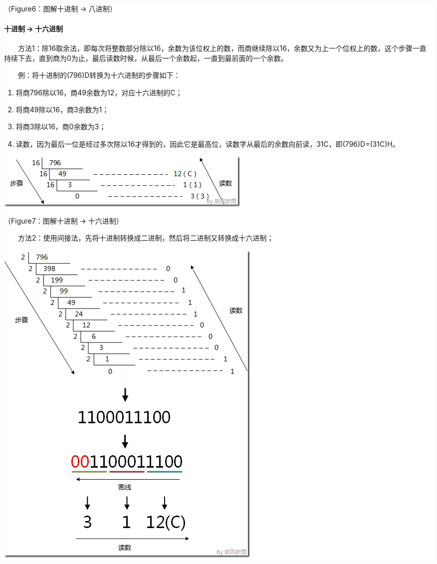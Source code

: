 （Figure6：图解十进制 → 八进制）

#### 十进制 → 十六进制

　　方法1：除16取余法，即每次将整数部分除以16，余数为该位权上的数，而商继续除以16，余数又为上一个位权上的数，这个步骤一直持续下去，直到商为0为止，最后读数时候，从最后一个余数起，一直到最前面的一个余数。

　　例：将十进制的(796)D转换为十六进制的步骤如下：

1. 将商796除以16，商49余数为12，对应十六进制的C；

2. 将商49除以16，商3余数为1；

3. 将商3除以16，商0余数为3；

4. 读数，因为最后一位是经过多次除以16才得到的，因此它是最高位，读数字从最后的余数向前读，31C，即(796)D=(31C)H。

[![wpsC042.tmp](images/进制的概念以及进制转换.md-12.PNG)](https://images0.cnblogs.com/blog/48305/201501/191446073607794.png)

（Figure7：图解十进制 → 十六进制）

　　方法2：使用间接法，先将十进制转换成二进制，然后将二进制又转换成十六进制；

[![wpsC043.tmp](images/进制的概念以及进制转换.md-13.PNG)](https://images0.cnblogs.com/blog/48305/201501/191446096567695.png)
